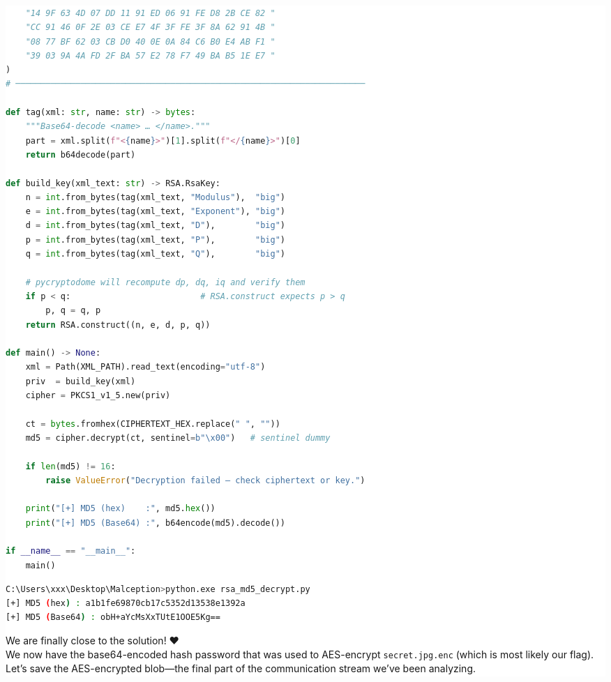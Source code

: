 ```python
    "14 9F 63 4D 07 DD 11 91 ED 06 91 FE D8 2B CE 82 "
    "CC 91 46 0F 2E 03 CE E7 4F 3F FE 3F 8A 62 91 4B "
    "08 77 BF 62 03 CB D0 40 0E 0A 84 C6 B0 E4 AB F1 "
    "39 03 9A 4A FD 2F BA 57 E2 78 F7 49 BA B5 1E E7 "
)
# ──────────────────────────────────────────────────────────────────────

def tag(xml: str, name: str) -> bytes:
    """Base64-decode <name> … </name>."""
    part = xml.split(f"<{name}>")[1].split(f"</{name}>")[0]
    return b64decode(part)

def build_key(xml_text: str) -> RSA.RsaKey:
    n = int.from_bytes(tag(xml_text, "Modulus"),  "big")
    e = int.from_bytes(tag(xml_text, "Exponent"), "big")
    d = int.from_bytes(tag(xml_text, "D"),        "big")
    p = int.from_bytes(tag(xml_text, "P"),        "big")
    q = int.from_bytes(tag(xml_text, "Q"),        "big")

    # pycryptodome will recompute dp, dq, iq and verify them
    if p < q:                          # RSA.construct expects p > q
        p, q = q, p
    return RSA.construct((n, e, d, p, q))

def main() -> None:
    xml = Path(XML_PATH).read_text(encoding="utf-8")
    priv  = build_key(xml)
    cipher = PKCS1_v1_5.new(priv)

    ct = bytes.fromhex(CIPHERTEXT_HEX.replace(" ", ""))
    md5 = cipher.decrypt(ct, sentinel=b"\x00")   # sentinel dummy

    if len(md5) != 16:
        raise ValueError("Decryption failed – check ciphertext or key.")

    print("[+] MD5 (hex)    :", md5.hex())
    print("[+] MD5 (Base64) :", b64encode(md5).decode())

if __name__ == "__main__":
    main()

```

```bash
C:\Users\xxx\Desktop\Malception>python.exe rsa_md5_decrypt.py
[+] MD5 (hex) : a1b1fe69870cb17c5352d13538e1392a
[+] MD5 (Base64) : obH+aYcMsXxTUtE1OOE5Kg==
```

We are finally close to the solution! ❤️  
We now have the base64-encoded hash password that was used to AES-encrypt `secret.jpg.enc` (which is most likely our flag).  
Let’s save the AES-encrypted blob—the final part of the communication stream we’ve been analyzing.
